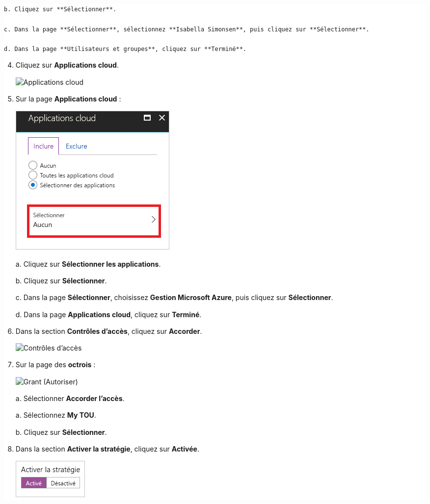     b. Cliquez sur **Sélectionner**.

    c. Dans la page **Sélectionner**, sélectionnez **Isabella Simonsen**, puis cliquez sur **Sélectionner**.

    d. Dans la page **Utilisateurs et groupes**, cliquez sur **Terminé**.

4. Cliquez sur **Applications cloud**.

    ![Applications cloud](./media/require-tou/08.png)

5. Sur la page **Applications cloud** :

    ![Sélection des applications cloud](./media/require-tou/26.png)

    a. Cliquez sur **Sélectionner les applications**.

    b. Cliquez sur **Sélectionner**.

    c. Dans la page **Sélectionner**, choisissez **Gestion Microsoft Azure**, puis cliquez sur **Sélectionner**.

    d. Dans la page **Applications cloud**, cliquez sur **Terminé**.


6. Dans la section **Contrôles d’accès**, cliquez sur **Accorder**.

    ![Contrôles d’accès](./media/require-tou/10.png)

7. Sur la page des **octrois** :

    ![Grant (Autoriser)](./media/require-tou/111.png)

    a. Sélectionner **Accorder l’accès**.

    a. Sélectionnez **My TOU**.

    b. Cliquez sur **Sélectionner**.

8. Dans la section **Activer la stratégie**, cliquez sur **Activée**.

    ![Activer la stratégie](./media/require-tou/18.png)
